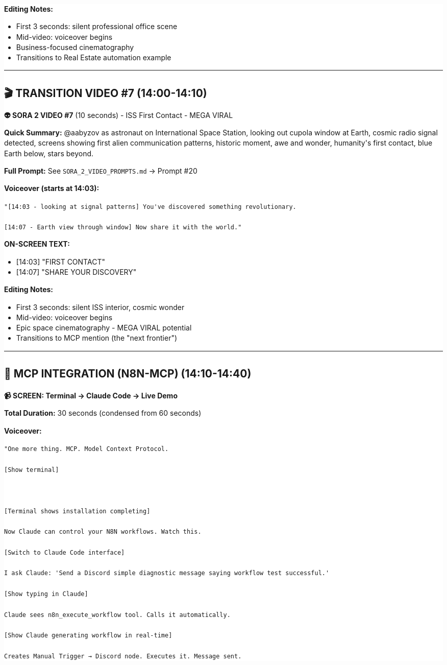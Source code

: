 **Editing Notes:**
- First 3 seconds: silent professional office scene
- Mid-video: voiceover begins
- Business-focused cinematography
- Transitions to Real Estate automation example

---

## 🎬 TRANSITION VIDEO #7 (14:00-14:10)

**👽 SORA 2 VIDEO #7** (10 seconds) - ISS First Contact - MEGA VIRAL

**Quick Summary:** @aabyzov as astronaut on International Space Station, looking out cupola window at Earth, cosmic radio signal detected, screens showing first alien communication patterns, historic moment, awe and wonder, humanity's first contact, blue Earth below, stars beyond.

**Full Prompt:** See `SORA_2_VIDEO_PROMPTS.md` → Prompt #20

**Voiceover (starts at 14:03):**
```
"[14:03 - looking at signal patterns] You've discovered something revolutionary.

[14:07 - Earth view through window] Now share it with the world."
```

**ON-SCREEN TEXT:**
- [14:03] "FIRST CONTACT"
- [14:07] "SHARE YOUR DISCOVERY"

**Editing Notes:**
- First 3 seconds: silent ISS interior, cosmic wonder
- Mid-video: voiceover begins
- Epic space cinematography - MEGA VIRAL potential
- Transitions to MCP mention (the "next frontier")

---

## 📡 MCP INTEGRATION (N8N-MCP) (14:10-14:40)

**📹 SCREEN: Terminal → Claude Code → Live Demo**

**Total Duration:** 30 seconds (condensed from 60 seconds)

**Voiceover:**
```
"One more thing. MCP. Model Context Protocol.

[Show terminal]



[Terminal shows installation completing]

Now Claude can control your N8N workflows. Watch this.

[Switch to Claude Code interface]

I ask Claude: 'Send a Discord simple diagnostic message saying workflow test successful.'

[Show typing in Claude]

Claude sees n8n_execute_workflow tool. Calls it automatically.

[Show Claude generating workflow in real-time]

Creates Manual Trigger → Discord node. Executes it. Message sent.

```
